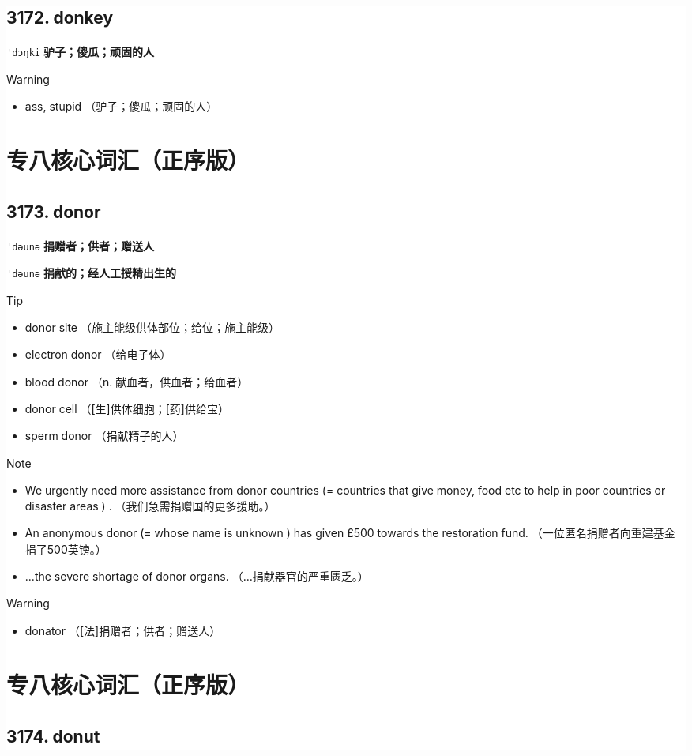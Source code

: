 ## 3172. donkey

`'dɔŋki`  **驴子；傻瓜；顽固的人**

> [!WARNING]
>
> - ass, stupid （驴子；傻瓜；顽固的人）
>

# 专八核心词汇（正序版）

## 3173. donor

`'dəunə`  **捐赠者；供者；赠送人**

`'dəunə`  **捐献的；经人工授精出生的**

> [!TIP]
>
> - donor site （施主能级供体部位；给位；施主能级）
>
> - electron donor （给电子体）
>
> - blood donor （n. 献血者，供血者；给血者）
>
> - donor cell （[生]供体细胞；[药]供给宝）
>
> - sperm donor （捐献精子的人）
>

> [!NOTE]
>
> - We urgently need more assistance from donor countries (= countries that give money, food etc to help in poor countries or disaster areas ) . （我们急需捐赠国的更多援助。）
>
> - An anonymous donor (= whose name is unknown ) has given £500 towards the restoration fund. （一位匿名捐赠者向重建基金捐了500英镑。）
>
> - ...the severe shortage of donor organs. （…捐献器官的严重匮乏。）
>

> [!WARNING]
>
> - donator （[法]捐赠者；供者；赠送人）
>

# 专八核心词汇（正序版）

## 3174. donut
